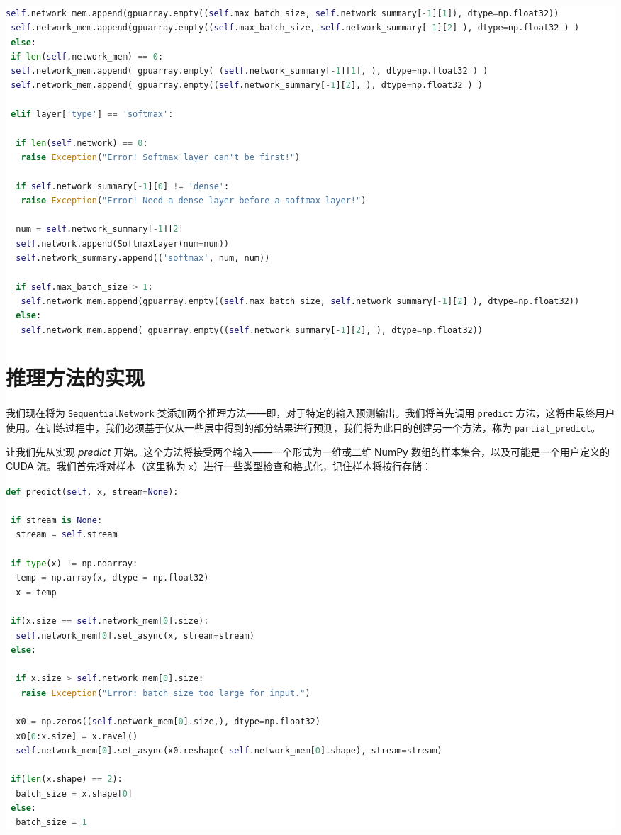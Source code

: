 ```py
self.network_mem.append(gpuarray.empty((self.max_batch_size, self.network_summary[-1][1]), dtype=np.float32))
 self.network_mem.append(gpuarray.empty((self.max_batch_size, self.network_summary[-1][2] ), dtype=np.float32 ) ) 
 else:
 if len(self.network_mem) == 0:
 self.network_mem.append( gpuarray.empty( (self.network_summary[-1][1], ), dtype=np.float32 ) )
 self.network_mem.append( gpuarray.empty((self.network_summary[-1][2], ), dtype=np.float32 ) ) 

 elif layer['type'] == 'softmax':

  if len(self.network) == 0:
   raise Exception("Error! Softmax layer can't be first!")

  if self.network_summary[-1][0] != 'dense':
   raise Exception("Error! Need a dense layer before a softmax layer!")

  num = self.network_summary[-1][2]
  self.network.append(SoftmaxLayer(num=num))
  self.network_summary.append(('softmax', num, num))

  if self.max_batch_size > 1:
   self.network_mem.append(gpuarray.empty((self.max_batch_size, self.network_summary[-1][2] ), dtype=np.float32)) 
  else:
   self.network_mem.append( gpuarray.empty((self.network_summary[-1][2], ), dtype=np.float32))
```

# 推理方法的实现

我们现在将为 `SequentialNetwork` 类添加两个推理方法——即，对于特定的输入预测输出。我们将首先调用 `predict` 方法，这将由最终用户使用。在训练过程中，我们必须基于仅从一些层中得到的部分结果进行预测，我们将为此目的创建另一个方法，称为 `partial_predict`。

让我们先从实现 *predict* 开始。这个方法将接受两个输入——一个形式为一维或二维 NumPy 数组的样本集合，以及可能是一个用户定义的 CUDA 流。我们首先将对样本（这里称为 `x`）进行一些类型检查和格式化，记住样本将按行存储：

```py
def predict(self, x, stream=None):

 if stream is None:
  stream = self.stream

 if type(x) != np.ndarray:
  temp = np.array(x, dtype = np.float32)
  x = temp

 if(x.size == self.network_mem[0].size):
  self.network_mem[0].set_async(x, stream=stream)
 else:

  if x.size > self.network_mem[0].size:
   raise Exception("Error: batch size too large for input.")

  x0 = np.zeros((self.network_mem[0].size,), dtype=np.float32)
  x0[0:x.size] = x.ravel()
  self.network_mem[0].set_async(x0.reshape( self.network_mem[0].shape), stream=stream)

 if(len(x.shape) == 2):
  batch_size = x.shape[0]
 else:
  batch_size = 1
```
